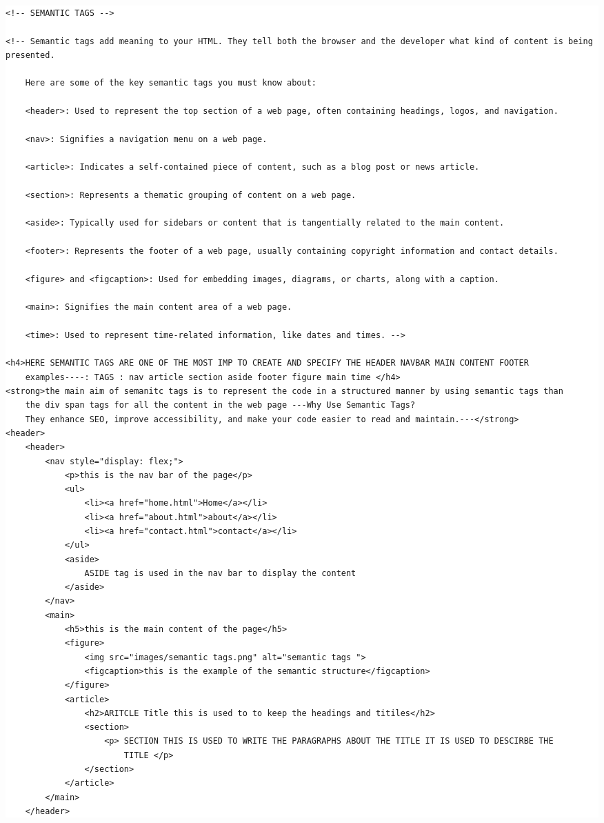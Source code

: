     <!-- SEMANTIC TAGS -->

    <!-- Semantic tags add meaning to your HTML. They tell both the browser and the developer what kind of content is being presented.

        Here are some of the key semantic tags you must know about:

        <header>: Used to represent the top section of a web page, often containing headings, logos, and navigation.

        <nav>: Signifies a navigation menu on a web page.

        <article>: Indicates a self-contained piece of content, such as a blog post or news article.

        <section>: Represents a thematic grouping of content on a web page.

        <aside>: Typically used for sidebars or content that is tangentially related to the main content.

        <footer>: Represents the footer of a web page, usually containing copyright information and contact details.

        <figure> and <figcaption>: Used for embedding images, diagrams, or charts, along with a caption.

        <main>: Signifies the main content area of a web page.

        <time>: Used to represent time-related information, like dates and times. -->

    <h4>HERE SEMANTIC TAGS ARE ONE OF THE MOST IMP TO CREATE AND SPECIFY THE HEADER NAVBAR MAIN CONTENT FOOTER
        examples----: TAGS : nav article section aside footer figure main time </h4>
    <strong>the main aim of semanitc tags is to represent the code in a structured manner by using semantic tags than
        the div span tags for all the content in the web page ---Why Use Semantic Tags?
        They enhance SEO, improve accessibility, and make your code easier to read and maintain.---</strong>
    <header>
        <header>
            <nav style="display: flex;">
                <p>this is the nav bar of the page</p>
                <ul>
                    <li><a href="home.html">Home</a></li>
                    <li><a href="about.html">about</a></li>
                    <li><a href="contact.html">contact</a></li>
                </ul>
                <aside>
                    ASIDE tag is used in the nav bar to display the content
                </aside>
            </nav>
            <main>
                <h5>this is the main content of the page</h5>
                <figure>
                    <img src="images/semantic tags.png" alt="semantic tags ">
                    <figcaption>this is the example of the semantic structure</figcaption>
                </figure>
                <article>
                    <h2>ARITCLE Title this is used to to keep the headings and titiles</h2>
                    <section>
                        <p> SECTION THIS IS USED TO WRITE THE PARAGRAPHS ABOUT THE TITLE IT IS USED TO DESCIRBE THE
                            TITLE </p>
                    </section>
                </article>
            </main>
        </header>
